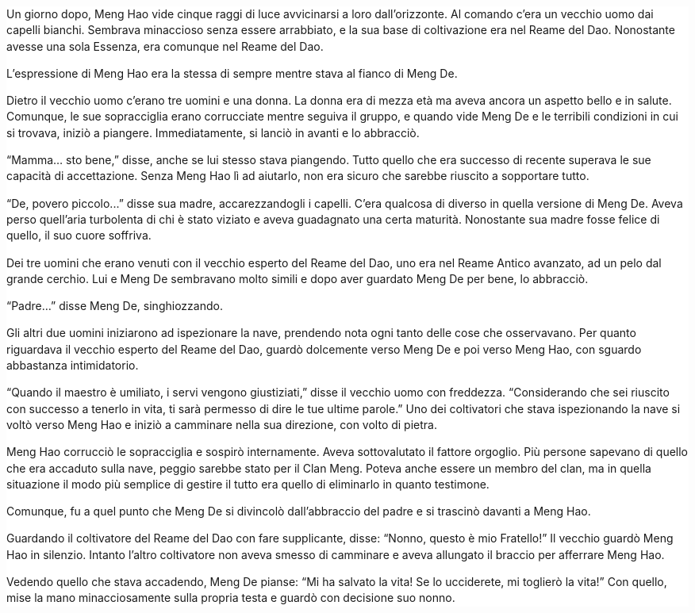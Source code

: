 Un giorno dopo, Meng Hao vide cinque raggi di luce avvicinarsi a loro dall’orizzonte. Al comando c’era un vecchio uomo dai capelli bianchi. Sembrava minaccioso senza essere arrabbiato, e la sua base di coltivazione era nel Reame del Dao. Nonostante avesse una sola Essenza, era comunque nel Reame del Dao.


L’espressione di Meng Hao era la stessa di sempre mentre stava al fianco di Meng De.


Dietro il vecchio uomo c’erano tre uomini e una donna. La donna era di mezza età ma aveva ancora un aspetto bello e in salute. Comunque, le sue sopracciglia erano corrucciate mentre seguiva il gruppo, e quando vide Meng De e le terribili condizioni in cui si trovava, iniziò a piangere. Immediatamente, si lanciò in avanti e lo abbracciò.


“Mamma… sto bene,” disse, anche se lui stesso stava piangendo. Tutto quello che era successo di recente superava le sue capacità di accettazione. Senza Meng Hao lì ad aiutarlo, non era sicuro che sarebbe riuscito a sopportare tutto.


“De, povero piccolo...” disse sua madre, accarezzandogli i capelli. C’era qualcosa di diverso in quella versione di Meng De. Aveva perso quell’aria turbolenta di chi è stato viziato e aveva guadagnato una certa maturità. Nonostante sua madre fosse felice di quello, il suo cuore soffriva.


Dei tre uomini che erano venuti con il vecchio esperto del Reame del Dao, uno era nel Reame Antico avanzato, ad un pelo dal grande cerchio. Lui e Meng De sembravano molto simili e dopo aver guardato Meng De per bene, lo abbracciò.


“Padre…” disse Meng De, singhiozzando.


Gli altri due uomini iniziarono ad ispezionare la nave, prendendo nota ogni tanto delle cose che osservavano. Per quanto riguardava il vecchio esperto del Reame del Dao, guardò dolcemente verso Meng De e poi verso Meng Hao, con sguardo abbastanza intimidatorio.


“Quando il maestro è umiliato, i servi vengono giustiziati,” disse il vecchio uomo con freddezza. “Considerando che sei riuscito con successo a tenerlo in vita, ti sarà permesso di dire le tue ultime parole.” Uno dei coltivatori che stava ispezionando la nave si voltò verso Meng Hao e iniziò a camminare nella sua direzione, con volto di pietra.


Meng Hao corrucciò le sopracciglia e sospirò internamente. Aveva sottovalutato il fattore orgoglio. Più persone sapevano di quello che era accaduto sulla nave, peggio sarebbe stato per il Clan Meng. Poteva anche essere un membro del clan, ma in quella situazione il modo più semplice di gestire il tutto era quello di eliminarlo in quanto testimone.


Comunque, fu a quel punto che Meng De si divincolò dall’abbraccio del padre e si trascinò davanti a Meng Hao.


Guardando il coltivatore del Reame del Dao con fare supplicante, disse: “Nonno, questo è mio Fratello!” Il vecchio guardò Meng Hao in silenzio. Intanto l’altro coltivatore non aveva smesso di camminare e aveva allungato il braccio per afferrare Meng Hao.


Vedendo quello che stava accadendo, Meng De pianse: “Mi ha salvato la vita! Se lo ucciderete, mi toglierò la vita!” Con quello, mise la mano minacciosamente sulla propria testa e guardò con decisione suo nonno.
